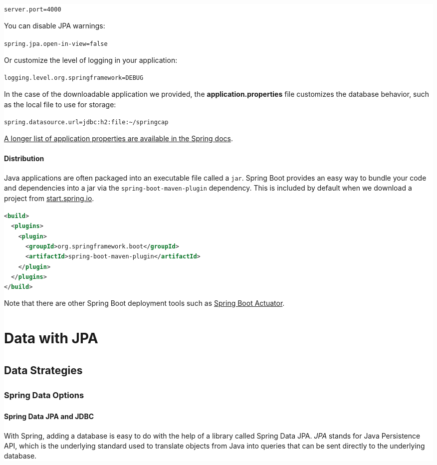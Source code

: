 ```
server.port=4000
```

You can disable JPA warnings:

```
spring.jpa.open-in-view=false
```

Or customize the level of logging in your application:

```
logging.level.org.springframework=DEBUG
```

In the case of the downloadable application we provided, the **application.properties** file customizes the database behavior, such as the local file to use for storage:

```
spring.datasource.url=jdbc:h2:file:~/springcap
```

[A longer list of application properties are available in the Spring docs](https://docs.spring.io/spring-boot/docs/current/reference/htmlsingle/#application-properties).

#### Distribution
Java applications are often packaged into an executable file called a `jar`. Spring Boot provides an easy way to bundle your code and dependencies into a jar via the `spring-boot-maven-plugin` dependency. This is included by default when we download a project from [start.spring.io](https://start.spring.io/).

```xml
<build>
  <plugins>
    <plugin>
      <groupId>org.springframework.boot</groupId>
      <artifactId>spring-boot-maven-plugin</artifactId>
    </plugin>
  </plugins>
</build>
```

Note that there are other Spring Boot deployment tools such as [Spring Boot Actuator](https://docs.spring.io/spring-boot/docs/current/reference/htmlsingle/#actuator).


# Data with JPA

## Data Strategies

### Spring Data Options

#### Spring Data JPA and JDBC
With Spring, adding a database is easy to do with the help of a library called Spring Data JPA. _JPA_ stands for Java Persistence API, which is the underlying standard used to translate objects from Java into queries that can be sent directly to the underlying database.
